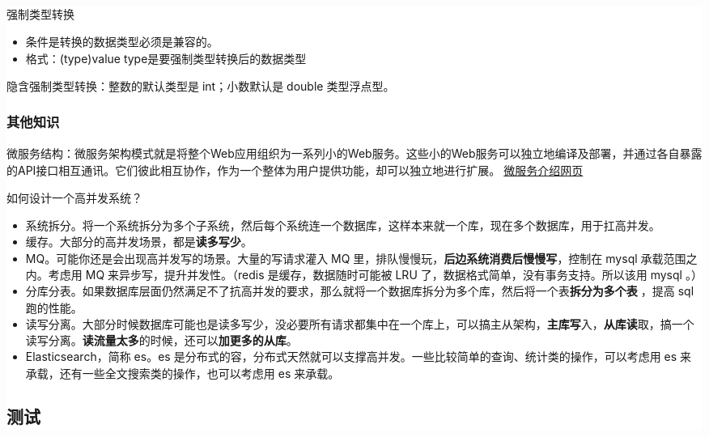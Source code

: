 强制类型转换

- 条件是转换的数据类型必须是兼容的。
- 格式：(type)value     type是要强制类型转换后的数据类型

隐含强制类型转换：整数的默认类型是 int；小数默认是 double 类型浮点型。



### 其他知识

微服务结构：微服务架构模式就是将整个Web应用组织为一系列小的Web服务。这些小的Web服务可以独立地编译及部署，并通过各自暴露的API接口相互通讯。它们彼此相互协作，作为一个整体为用户提供功能，却可以独立地进行扩展。 [微服务介绍网页](https://doocs.github.io/advanced-java/#/docs/micro-services/microservices-introduction?id=微服务) 

如何设计一个高并发系统？

- 系统拆分。将一个系统拆分为多个子系统，然后每个系统连一个数据库，这样本来就一个库，现在多个数据库，用于扛高并发。
- 缓存。大部分的高并发场景，都是**读多写少**。
- MQ。可能你还是会出现高并发写的场景。大量的写请求灌入 MQ 里，排队慢慢玩，**后边系统消费后慢慢写**，控制在 mysql 承载范围之内。考虑用 MQ 来异步写，提升并发性。（redis 是缓存，数据随时可能被 LRU 了，数据格式简单，没有事务支持。所以该用 mysql 。）
- 分库分表。如果数据库层面仍然满足不了抗高并发的要求，那么就将一个数据库拆分为多个库，然后将一个表**拆分为多个表** ，提高 sql 跑的性能。
- 读写分离。大部分时候数据库可能也是读多写少，没必要所有请求都集中在一个库上，可以搞主从架构，**主库写**入，**从库读**取，搞一个读写分离。**读流量太多**的时候，还可以**加更多的从库**。
- Elasticsearch，简称 es。es 是分布式的容，分布式天然就可以支撑高并发。一些比较简单的查询、统计类的操作，可以考虑用 es 来承载，还有一些全文搜索类的操作，也可以考虑用 es 来承载。

## 测试



